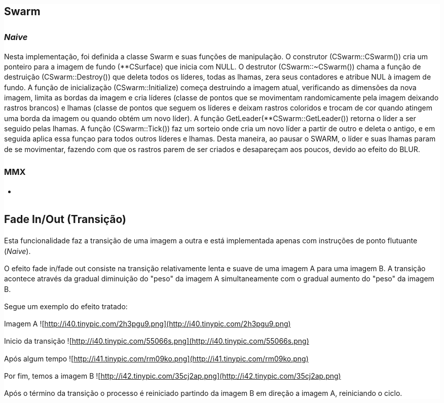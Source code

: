 ## Swarm ##

### _Naive_ ###

Nesta implementação, foi definida a classe Swarm e suas funções de manipulação. O construtor (CSwarm::CSwarm()) cria um ponteiro para a imagem de fundo (**CSurface) que inicia com NULL. O destrutor (CSwarm::~CSwarm()) chama a função de destruição (CSwarm::Destroy()) que deleta todos os líderes, todas as lhamas, zera seus contadores e atribue NUL à imagem de fundo. A função de inicialização (CSwarm::Initialize) começa destruindo a imagem atual, verificando as dimensões da nova imagem, limita as bordas da imagem e cria líderes (classe de pontos que se movimentam randomicamente pela imagem deixando rastros brancos) e lhamas (classe de pontos que seguem os líderes e deixam rastros coloridos e trocam de cor quando atingem uma borda da imagem ou quando obtém um novo líder). A função GetLeader(**CSwarm::GetLeader()) retorna o líder a ser seguido pelas lhamas. A função (CSwarm::Tick()) faz um sorteio onde cria um novo líder a partir de outro e deleta o antigo, e em seguida aplica essa funçao para todos outros líderes e lhamas.
Desta maneira, ao pausar o SWARM, o líder e suas lhamas param de se movimentar, fazendo com que os rastros parem de ser criados e desapareçam aos poucos, devido ao efeito do BLUR.

### MMX ###

-

## Fade In/Out (Transição) ##

<a href='Hidden comment: 
Implementar e descrever as nas versões Normal, MMX e SSE.
'></a>

Esta funcionalidade faz a transição de uma imagem a outra e está implementada apenas com instruções de ponto flutuante (_Naive_).

O efeito fade in/fade out consiste na transição relativamente lenta e suave de uma imagem A para uma imagem B. A transição acontece através da gradual diminuição do "peso" da imagem A simultaneamente com o gradual aumento do "peso" da imagem B.

Segue um exemplo do efeito tratado:

Imagem A
![http://i40.tinypic.com/2h3pgu9.png](http://i40.tinypic.com/2h3pgu9.png)

Inicio da transição
![http://i40.tinypic.com/55066s.png](http://i40.tinypic.com/55066s.png)

Após algum tempo
![http://i41.tinypic.com/rm09ko.png](http://i41.tinypic.com/rm09ko.png)

Por fim, temos a imagem B
![http://i42.tinypic.com/35cj2ap.png](http://i42.tinypic.com/35cj2ap.png)

Após o término da transição o processo é reiniciado partindo da imagem B em direção a imagem A, reiniciando o ciclo.
